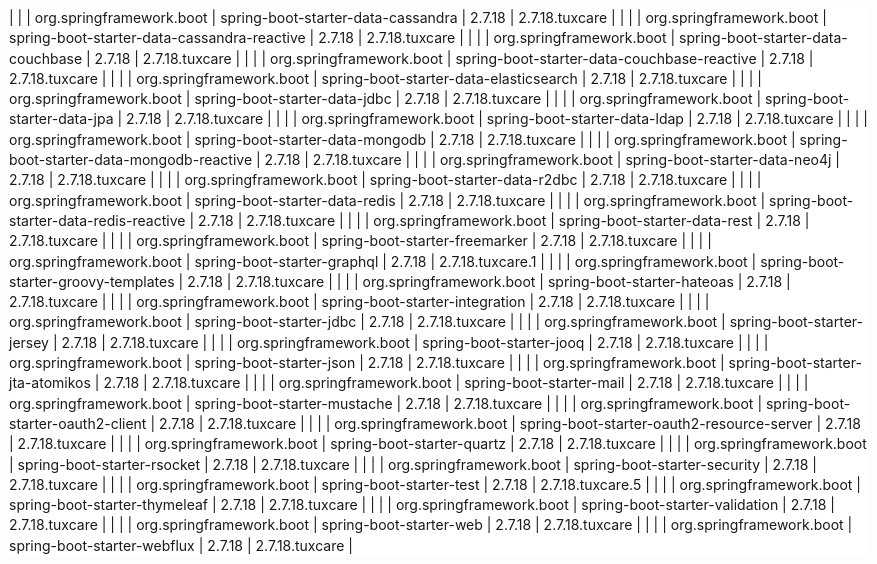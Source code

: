 |                  |          | org.springframework.boot        | spring-boot-starter-data-cassandra          | 2.7.18        | 2.7.18.tuxcare        |
|                  |          | org.springframework.boot        | spring-boot-starter-data-cassandra-reactive | 2.7.18        | 2.7.18.tuxcare        |
|                  |          | org.springframework.boot        | spring-boot-starter-data-couchbase          | 2.7.18        | 2.7.18.tuxcare        |
|                  |          | org.springframework.boot        | spring-boot-starter-data-couchbase-reactive | 2.7.18        | 2.7.18.tuxcare        |
|                  |          | org.springframework.boot        | spring-boot-starter-data-elasticsearch      | 2.7.18        | 2.7.18.tuxcare        |
|                  |          | org.springframework.boot        | spring-boot-starter-data-jdbc               | 2.7.18        | 2.7.18.tuxcare        |
|                  |          | org.springframework.boot        | spring-boot-starter-data-jpa                | 2.7.18        | 2.7.18.tuxcare        |
|                  |          | org.springframework.boot        | spring-boot-starter-data-ldap               | 2.7.18        | 2.7.18.tuxcare        |
|                  |          | org.springframework.boot        | spring-boot-starter-data-mongodb            | 2.7.18        | 2.7.18.tuxcare        |
|                  |          | org.springframework.boot        | spring-boot-starter-data-mongodb-reactive   | 2.7.18        | 2.7.18.tuxcare        |
|                  |          | org.springframework.boot        | spring-boot-starter-data-neo4j              | 2.7.18        | 2.7.18.tuxcare        |
|                  |          | org.springframework.boot        | spring-boot-starter-data-r2dbc              | 2.7.18        | 2.7.18.tuxcare        |
|                  |          | org.springframework.boot        | spring-boot-starter-data-redis              | 2.7.18        | 2.7.18.tuxcare        |
|                  |          | org.springframework.boot        | spring-boot-starter-data-redis-reactive     | 2.7.18        | 2.7.18.tuxcare        |
|                  |          | org.springframework.boot        | spring-boot-starter-data-rest               | 2.7.18        | 2.7.18.tuxcare        |
|                  |          | org.springframework.boot        | spring-boot-starter-freemarker              | 2.7.18        | 2.7.18.tuxcare        |
|                  |          | org.springframework.boot        | spring-boot-starter-graphql                 | 2.7.18        | 2.7.18.tuxcare.1      |
|                  |          | org.springframework.boot        | spring-boot-starter-groovy-templates        | 2.7.18        | 2.7.18.tuxcare        |
|                  |          | org.springframework.boot        | spring-boot-starter-hateoas                 | 2.7.18        | 2.7.18.tuxcare        |
|                  |          | org.springframework.boot        | spring-boot-starter-integration             | 2.7.18        | 2.7.18.tuxcare        |
|                  |          | org.springframework.boot        | spring-boot-starter-jdbc                    | 2.7.18        | 2.7.18.tuxcare        |
|                  |          | org.springframework.boot        | spring-boot-starter-jersey                  | 2.7.18        | 2.7.18.tuxcare        |
|                  |          | org.springframework.boot        | spring-boot-starter-jooq                    | 2.7.18        | 2.7.18.tuxcare        |
|                  |          | org.springframework.boot        | spring-boot-starter-json                    | 2.7.18        | 2.7.18.tuxcare        |
|                  |          | org.springframework.boot        | spring-boot-starter-jta-atomikos            | 2.7.18        | 2.7.18.tuxcare        |
|                  |          | org.springframework.boot        | spring-boot-starter-mail                    | 2.7.18        | 2.7.18.tuxcare        |
|                  |          | org.springframework.boot        | spring-boot-starter-mustache                | 2.7.18        | 2.7.18.tuxcare        |
|                  |          | org.springframework.boot        | spring-boot-starter-oauth2-client           | 2.7.18        | 2.7.18.tuxcare        |
|                  |          | org.springframework.boot        | spring-boot-starter-oauth2-resource-server  | 2.7.18        | 2.7.18.tuxcare        |
|                  |          | org.springframework.boot        | spring-boot-starter-quartz                  | 2.7.18        | 2.7.18.tuxcare        |
|                  |          | org.springframework.boot        | spring-boot-starter-rsocket                 | 2.7.18        | 2.7.18.tuxcare        |
|                  |          | org.springframework.boot        | spring-boot-starter-security                | 2.7.18        | 2.7.18.tuxcare        |
|                  |          | org.springframework.boot        | spring-boot-starter-test                    | 2.7.18        | 2.7.18.tuxcare.5      |
|                  |          | org.springframework.boot        | spring-boot-starter-thymeleaf               | 2.7.18        | 2.7.18.tuxcare        |
|                  |          | org.springframework.boot        | spring-boot-starter-validation              | 2.7.18        | 2.7.18.tuxcare        |
|                  |          | org.springframework.boot        | spring-boot-starter-web                     | 2.7.18        | 2.7.18.tuxcare        |
|                  |          | org.springframework.boot        | spring-boot-starter-webflux                 | 2.7.18        | 2.7.18.tuxcare        |